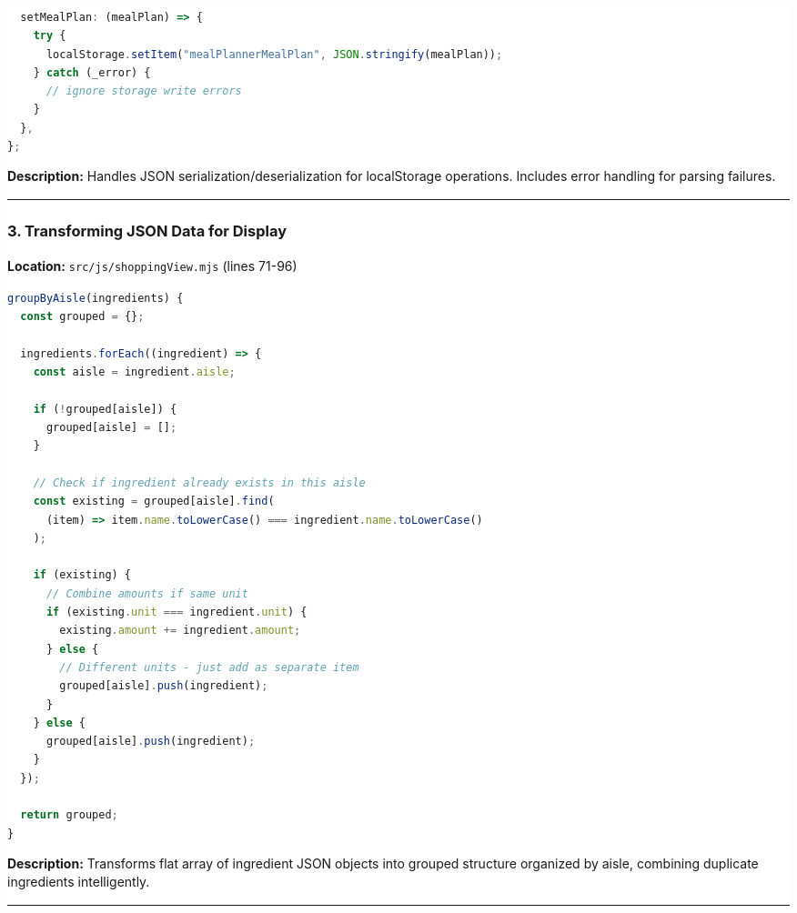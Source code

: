 ```javascript
  setMealPlan: (mealPlan) => {
    try {
      localStorage.setItem("mealPlannerMealPlan", JSON.stringify(mealPlan));
    } catch (_error) {
      // ignore storage write errors
    }
  },
};
```

**Description:** Handles JSON serialization/deserialization for localStorage operations. Includes error handling for parsing failures.

---

### 3. **Transforming JSON Data for Display**

**Location:** `src/js/shoppingView.mjs` (lines 71-96)

```javascript
groupByAisle(ingredients) {
  const grouped = {};

  ingredients.forEach((ingredient) => {
    const aisle = ingredient.aisle;

    if (!grouped[aisle]) {
      grouped[aisle] = [];
    }

    // Check if ingredient already exists in this aisle
    const existing = grouped[aisle].find(
      (item) => item.name.toLowerCase() === ingredient.name.toLowerCase()
    );

    if (existing) {
      // Combine amounts if same unit
      if (existing.unit === ingredient.unit) {
        existing.amount += ingredient.amount;
      } else {
        // Different units - just add as separate item
        grouped[aisle].push(ingredient);
      }
    } else {
      grouped[aisle].push(ingredient);
    }
  });

  return grouped;
}
```

**Description:** Transforms flat array of ingredient JSON objects into grouped structure organized by aisle, combining duplicate ingredients intelligently.

---